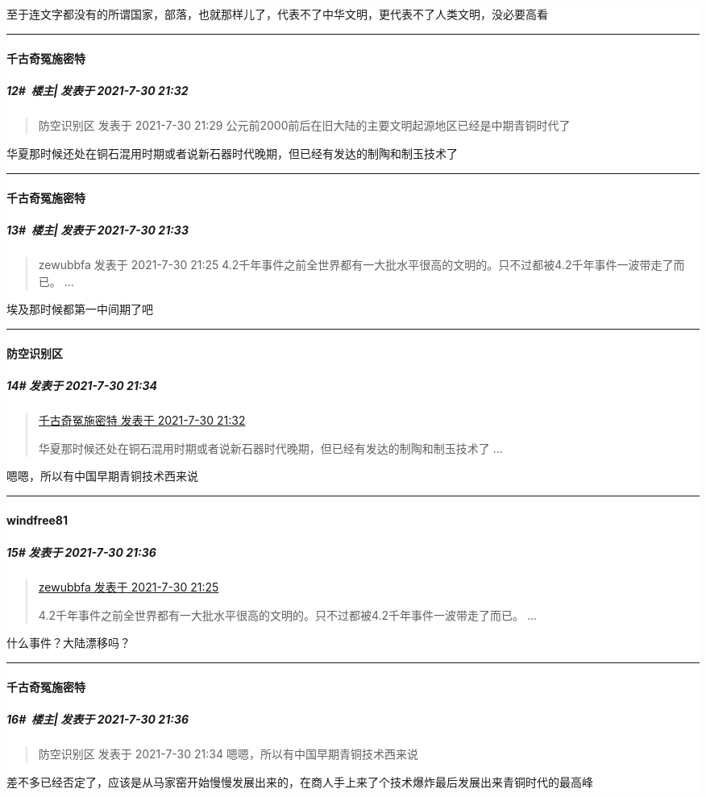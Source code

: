 
至于连文字都没有的所谓国家，部落，也就那样儿了，代表不了中华文明，更代表不了人类文明，没必要高看


*****

####  千古奇冤施密特  
##### 12#         楼主| 发表于 2021-7-30 21:32


<blockquote>防空识别区 发表于 2021-7-30 21:29
公元前2000前后在旧大陆的主要文明起源地区已经是中期青铜时代了</blockquote>
华夏那时候还处在铜石混用时期或者说新石器时代晚期，但已经有发达的制陶和制玉技术了


*****

####  千古奇冤施密特  
##### 13#         楼主| 发表于 2021-7-30 21:33


<blockquote>zewubbfa 发表于 2021-7-30 21:25
4.2千年事件之前全世界都有一大批水平很高的文明的。只不过都被4.2千年事件一波带走了而已。 ...</blockquote>
埃及那时候都第一中间期了吧


*****

####  防空识别区  
##### 14#       发表于 2021-7-30 21:34


<blockquote><a href="httphttps://bbs.saraba1st.com/2b/forum.php?mod=redirect&amp;goto=findpost&amp;pid=52172604&amp;ptid=2018250" target="_blank">千古奇冤施密特 发表于 2021-7-30 21:32</a>

华夏那时候还处在铜石混用时期或者说新石器时代晚期，但已经有发达的制陶和制玉技术了 ...</blockquote>
嗯嗯，所以有中国早期青铜技术西来说


*****

####  windfree81  
##### 15#       发表于 2021-7-30 21:36


<blockquote><a href="httphttps://bbs.saraba1st.com/2b/forum.php?mod=redirect&amp;goto=findpost&amp;pid=52172390&amp;ptid=2018250" target="_blank">zewubbfa 发表于 2021-7-30 21:25</a>

4.2千年事件之前全世界都有一大批水平很高的文明的。只不过都被4.2千年事件一波带走了而已。 ...</blockquote>
什么事件？大陆漂移吗？


*****

####  千古奇冤施密特  
##### 16#         楼主| 发表于 2021-7-30 21:36


<blockquote>防空识别区 发表于 2021-7-30 21:34
嗯嗯，所以有中国早期青铜技术西来说</blockquote>
差不多已经否定了，应该是从马家窑开始慢慢发展出来的，在商人手上来了个技术爆炸最后发展出来青铜时代的最高峰
